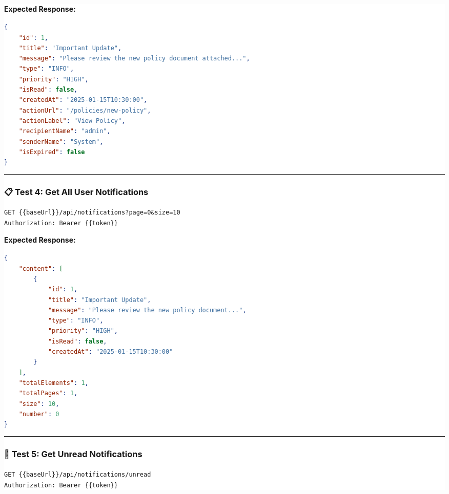 **Expected Response:**
```json
{
    "id": 1,
    "title": "Important Update",
    "message": "Please review the new policy document attached...",
    "type": "INFO",
    "priority": "HIGH",
    "isRead": false,
    "createdAt": "2025-01-15T10:30:00",
    "actionUrl": "/policies/new-policy",
    "actionLabel": "View Policy",
    "recipientName": "admin",
    "senderName": "System",
    "isExpired": false
}
```

---

### 📋 **Test 4: Get All User Notifications**

```
GET {{baseUrl}}/api/notifications?page=0&size=10
Authorization: Bearer {{token}}
```

**Expected Response:**
```json
{
    "content": [
        {
            "id": 1,
            "title": "Important Update",
            "message": "Please review the new policy document...",
            "type": "INFO",
            "priority": "HIGH",
            "isRead": false,
            "createdAt": "2025-01-15T10:30:00"
        }
    ],
    "totalElements": 1,
    "totalPages": 1,
    "size": 10,
    "number": 0
}
```

---

### 🔔 **Test 5: Get Unread Notifications**

```
GET {{baseUrl}}/api/notifications/unread
Authorization: Bearer {{token}}
```
